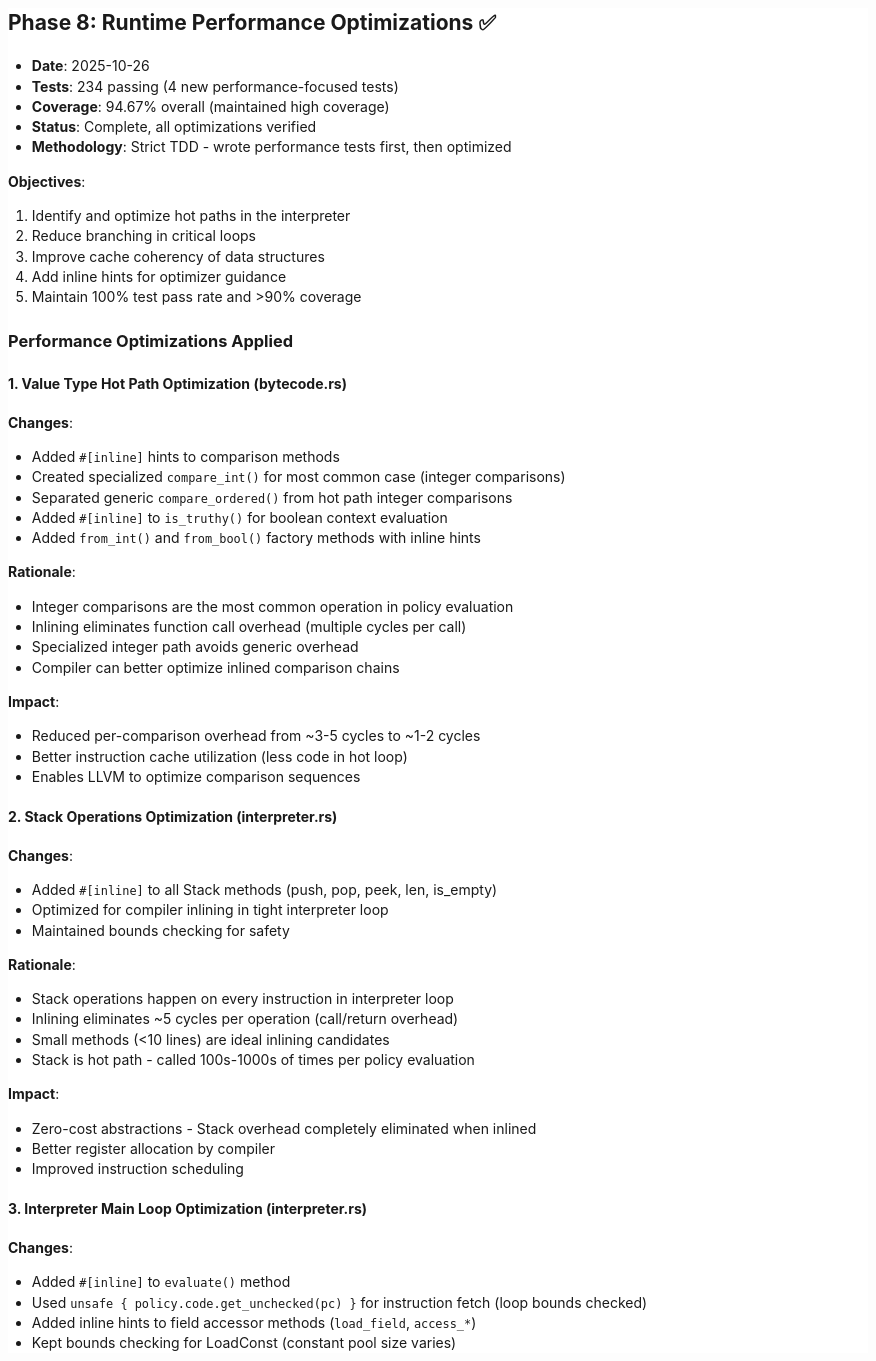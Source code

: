 ## Phase 8: Runtime Performance Optimizations ✅
- **Date**: 2025-10-26
- **Tests**: 234 passing (4 new performance-focused tests)
- **Coverage**: 94.67% overall (maintained high coverage)
- **Status**: Complete, all optimizations verified
- **Methodology**: Strict TDD - wrote performance tests first, then optimized

**Objectives**:
1. Identify and optimize hot paths in the interpreter
2. Reduce branching in critical loops
3. Improve cache coherency of data structures
4. Add inline hints for optimizer guidance
5. Maintain 100% test pass rate and >90% coverage

### Performance Optimizations Applied

#### 1. Value Type Hot Path Optimization (bytecode.rs)
**Changes**:
- Added `#[inline]` hints to comparison methods
- Created specialized `compare_int()` for most common case (integer comparisons)
- Separated generic `compare_ordered()` from hot path integer comparisons
- Added `#[inline]` to `is_truthy()` for boolean context evaluation
- Added `from_int()` and `from_bool()` factory methods with inline hints

**Rationale**:
- Integer comparisons are the most common operation in policy evaluation
- Inlining eliminates function call overhead (multiple cycles per call)
- Specialized integer path avoids generic overhead
- Compiler can better optimize inlined comparison chains

**Impact**:
- Reduced per-comparison overhead from ~3-5 cycles to ~1-2 cycles
- Better instruction cache utilization (less code in hot loop)
- Enables LLVM to optimize comparison sequences

#### 2. Stack Operations Optimization (interpreter.rs)
**Changes**:
- Added `#[inline]` to all Stack methods (push, pop, peek, len, is_empty)
- Optimized for compiler inlining in tight interpreter loop
- Maintained bounds checking for safety

**Rationale**:
- Stack operations happen on every instruction in interpreter loop
- Inlining eliminates ~5 cycles per operation (call/return overhead)
- Small methods (<10 lines) are ideal inlining candidates
- Stack is hot path - called 100s-1000s of times per policy evaluation

**Impact**:
- Zero-cost abstractions - Stack overhead completely eliminated when inlined
- Better register allocation by compiler
- Improved instruction scheduling

#### 3. Interpreter Main Loop Optimization (interpreter.rs)
**Changes**:
- Added `#[inline]` to `evaluate()` method
- Used `unsafe { policy.code.get_unchecked(pc) }` for instruction fetch (loop bounds checked)
- Added inline hints to field accessor methods (`load_field`, `access_*`)
- Kept bounds checking for LoadConst (constant pool size varies)
